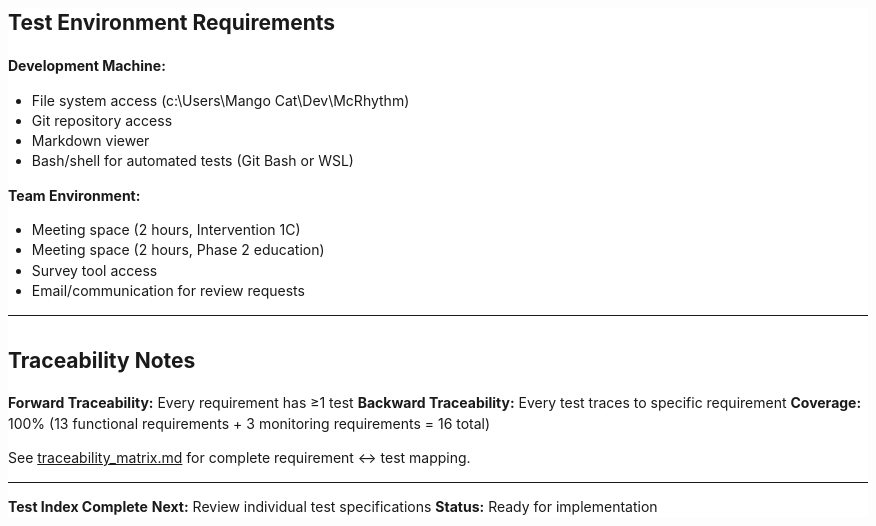 
## Test Environment Requirements

**Development Machine:**
- File system access (c:\Users\Mango Cat\Dev\McRhythm)
- Git repository access
- Markdown viewer
- Bash/shell for automated tests (Git Bash or WSL)

**Team Environment:**
- Meeting space (2 hours, Intervention 1C)
- Meeting space (2 hours, Phase 2 education)
- Survey tool access
- Email/communication for review requests

---

## Traceability Notes

**Forward Traceability:** Every requirement has ≥1 test
**Backward Traceability:** Every test traces to specific requirement
**Coverage:** 100% (13 functional requirements + 3 monitoring requirements = 16 total)

See [traceability_matrix.md](traceability_matrix.md) for complete requirement ↔ test mapping.

---

**Test Index Complete**
**Next:** Review individual test specifications
**Status:** Ready for implementation
